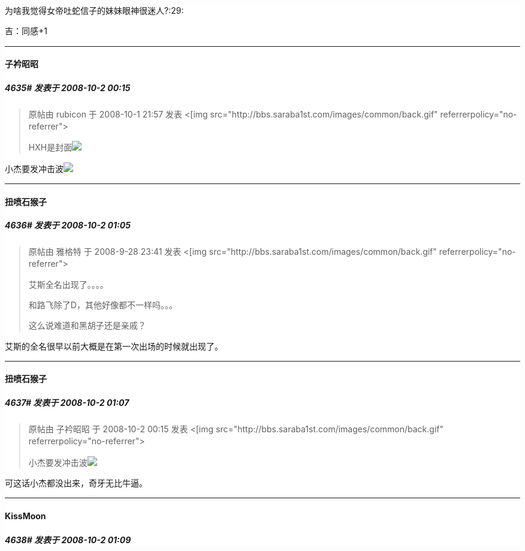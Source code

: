 为啥我觉得女帝吐蛇信子的妹妹眼神很迷人?:29: </blockquote>

吉：同感+1


*****

####  子衿昭昭  
##### 4635#       发表于 2008-10-2 00:15


<blockquote>原帖由 rubicon 于 2008-10-1 21:57 发表 <[img src="http://bbs.saraba1st.com/images/common/back.gif" referrerpolicy="no-referrer">


HXH是封面<img src="https://static.saraba1st.com/image/smiley/face/02.gif" referrerpolicy="no-referrer"> </blockquote>


小杰要发冲击波<img src="https://static.saraba1st.com/image/smiley/face/20.gif" referrerpolicy="no-referrer">


*****

####  扭喷石猴子  
##### 4636#       发表于 2008-10-2 01:05


<blockquote>原帖由 雅格特 于 2008-9-28 23:41 发表 <[img src="http://bbs.saraba1st.com/images/common/back.gif" referrerpolicy="no-referrer">

艾斯全名出现了。。。。


和路飞除了D，其他好像都不一样吗。。。


这么说难道和黑胡子还是亲戚？ </blockquote>

艾斯的全名很早以前大概是在第一次出场的时候就出现了。


*****

####  扭喷石猴子  
##### 4637#       发表于 2008-10-2 01:07


<blockquote>原帖由 子衿昭昭 于 2008-10-2 00:15 发表 <[img src="http://bbs.saraba1st.com/images/common/back.gif" referrerpolicy="no-referrer">


小杰要发冲击波<img src="https://static.saraba1st.com/image/smiley/face/20.gif" referrerpolicy="no-referrer"> </blockquote>

可这话小杰都没出来，奇牙无比牛逼。


*****

####  KissMoon  
##### 4638#       发表于 2008-10-2 01:09
